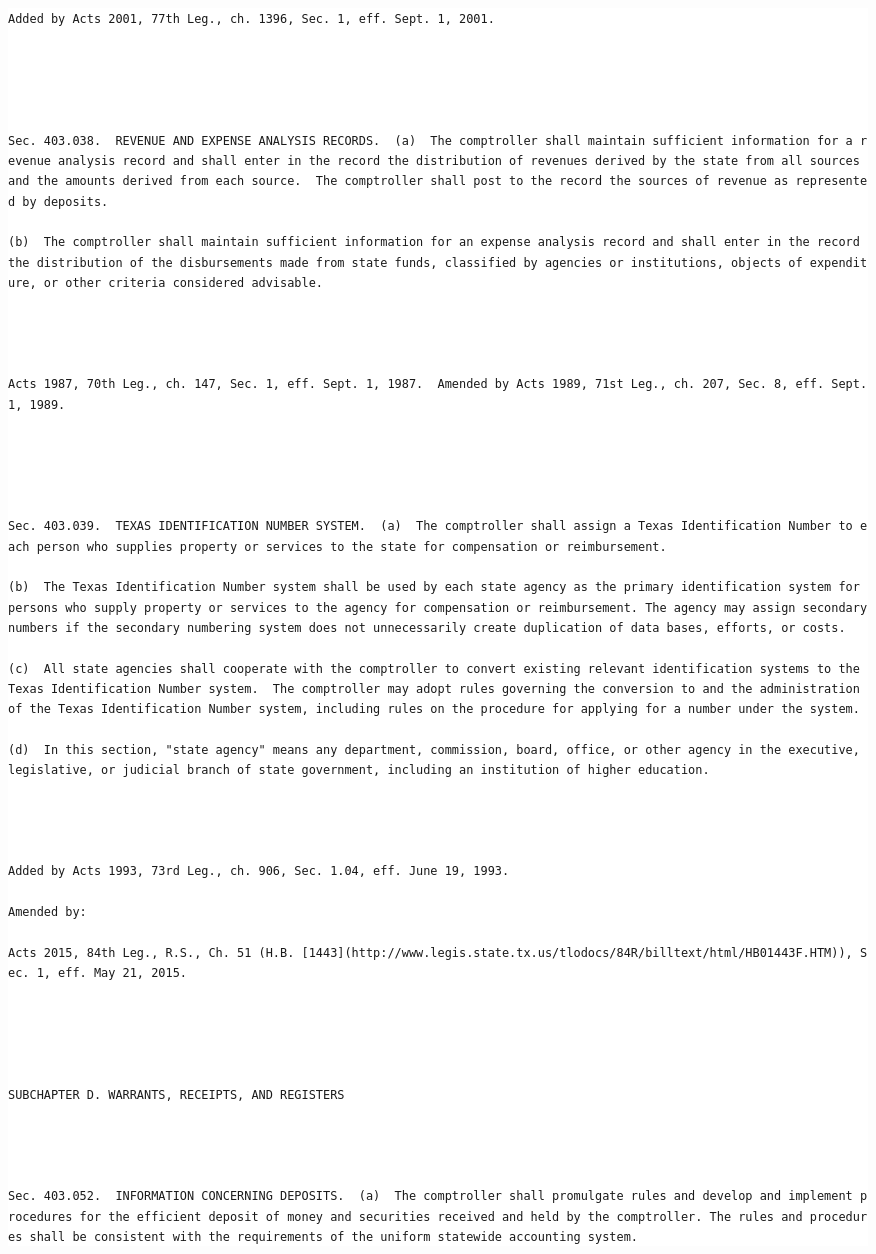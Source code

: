     
    
    
    Added by Acts 2001, 77th Leg., ch. 1396, Sec. 1, eff. Sept. 1, 2001.
    
    
    
    
    
    Sec. 403.038.  REVENUE AND EXPENSE ANALYSIS RECORDS.  (a)  The comptroller shall maintain sufficient information for a revenue analysis record and shall enter in the record the distribution of revenues derived by the state from all sources and the amounts derived from each source.  The comptroller shall post to the record the sources of revenue as represented by deposits.
    
    (b)  The comptroller shall maintain sufficient information for an expense analysis record and shall enter in the record the distribution of the disbursements made from state funds, classified by agencies or institutions, objects of expenditure, or other criteria considered advisable.
    
    
    
    
    Acts 1987, 70th Leg., ch. 147, Sec. 1, eff. Sept. 1, 1987.  Amended by Acts 1989, 71st Leg., ch. 207, Sec. 8, eff. Sept. 1, 1989.
    
    
    
    
    
    Sec. 403.039.  TEXAS IDENTIFICATION NUMBER SYSTEM.  (a)  The comptroller shall assign a Texas Identification Number to each person who supplies property or services to the state for compensation or reimbursement.
    
    (b)  The Texas Identification Number system shall be used by each state agency as the primary identification system for persons who supply property or services to the agency for compensation or reimbursement. The agency may assign secondary numbers if the secondary numbering system does not unnecessarily create duplication of data bases, efforts, or costs.
    
    (c)  All state agencies shall cooperate with the comptroller to convert existing relevant identification systems to the Texas Identification Number system.  The comptroller may adopt rules governing the conversion to and the administration of the Texas Identification Number system, including rules on the procedure for applying for a number under the system.
    
    (d)  In this section, "state agency" means any department, commission, board, office, or other agency in the executive, legislative, or judicial branch of state government, including an institution of higher education.
    
    
    
    
    Added by Acts 1993, 73rd Leg., ch. 906, Sec. 1.04, eff. June 19, 1993.
    
    Amended by: 
    
    Acts 2015, 84th Leg., R.S., Ch. 51 (H.B. [1443](http://www.legis.state.tx.us/tlodocs/84R/billtext/html/HB01443F.HTM)), Sec. 1, eff. May 21, 2015.
    
    
    
    
    
    SUBCHAPTER D. WARRANTS, RECEIPTS, AND REGISTERS
    
      
    
    
    Sec. 403.052.  INFORMATION CONCERNING DEPOSITS.  (a)  The comptroller shall promulgate rules and develop and implement procedures for the efficient deposit of money and securities received and held by the comptroller. The rules and procedures shall be consistent with the requirements of the uniform statewide accounting system.
    